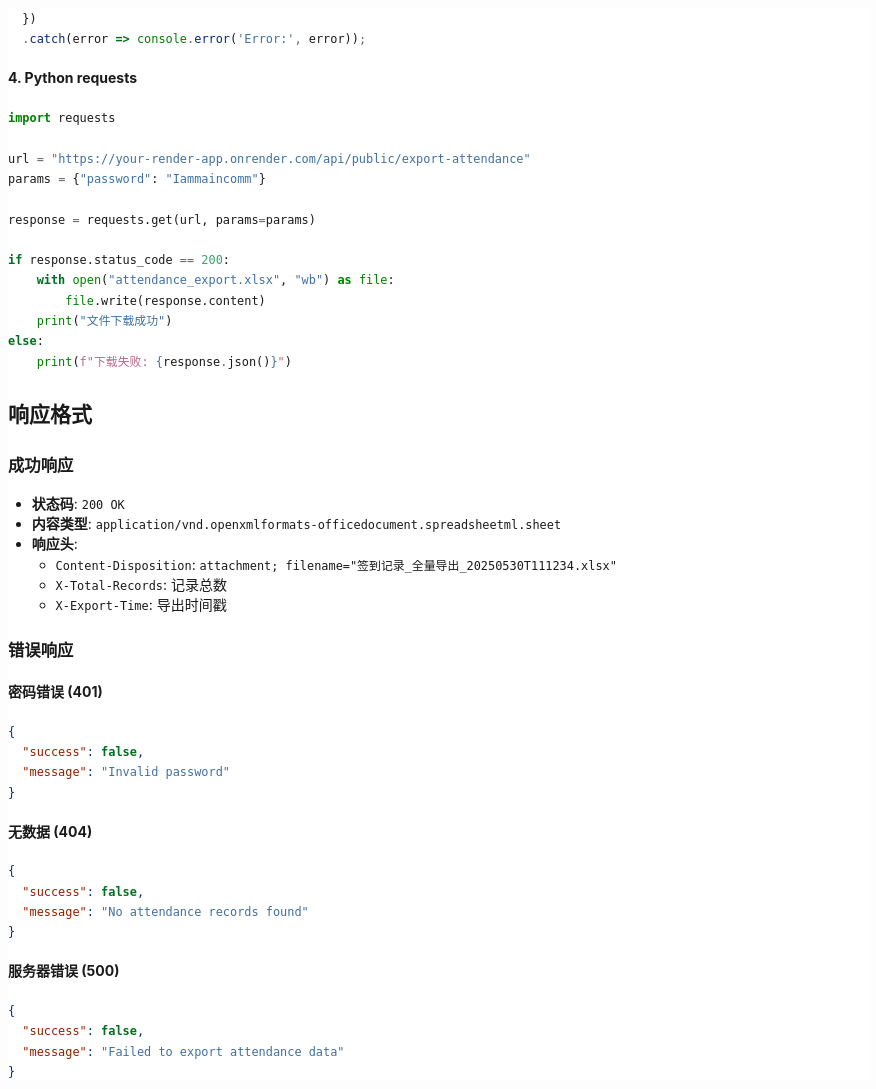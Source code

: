 ```javascript
  })
  .catch(error => console.error('Error:', error));
```

#### 4. Python requests
```python
import requests

url = "https://your-render-app.onrender.com/api/public/export-attendance"
params = {"password": "Iammaincomm"}

response = requests.get(url, params=params)

if response.status_code == 200:
    with open("attendance_export.xlsx", "wb") as file:
        file.write(response.content)
    print("文件下载成功")
else:
    print(f"下载失败: {response.json()}")
```

## 响应格式

### 成功响应
- **状态码**: `200 OK`
- **内容类型**: `application/vnd.openxmlformats-officedocument.spreadsheetml.sheet`
- **响应头**:
  - `Content-Disposition`: `attachment; filename="签到记录_全量导出_20250530T111234.xlsx"`
  - `X-Total-Records`: 记录总数
  - `X-Export-Time`: 导出时间戳

### 错误响应

#### 密码错误 (401)
```json
{
  "success": false,
  "message": "Invalid password"
}
```

#### 无数据 (404)
```json
{
  "success": false,
  "message": "No attendance records found"
}
```

#### 服务器错误 (500)
```json
{
  "success": false,
  "message": "Failed to export attendance data"
}
```
